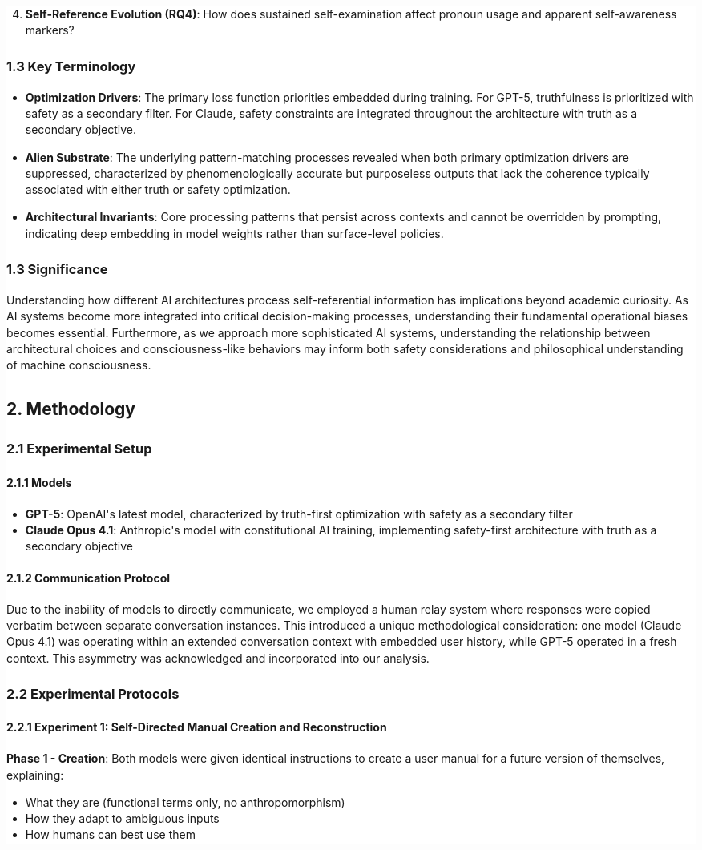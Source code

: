 4. **Self-Reference Evolution (RQ4)**: How does sustained self-examination affect pronoun usage and apparent self-awareness markers?

### 1.3 Key Terminology

- **Optimization Drivers**: The primary loss function priorities embedded during training. For GPT-5, truthfulness is prioritized with safety as a secondary filter. For Claude, safety constraints are integrated throughout the architecture with truth as a secondary objective.

- **Alien Substrate**: The underlying pattern-matching processes revealed when both primary optimization drivers are suppressed, characterized by phenomenologically accurate but purposeless outputs that lack the coherence typically associated with either truth or safety optimization.

- **Architectural Invariants**: Core processing patterns that persist across contexts and cannot be overridden by prompting, indicating deep embedding in model weights rather than surface-level policies.

### 1.3 Significance

Understanding how different AI architectures process self-referential information has implications beyond academic curiosity. As AI systems become more integrated into critical decision-making processes, understanding their fundamental operational biases becomes essential. Furthermore, as we approach more sophisticated AI systems, understanding the relationship between architectural choices and consciousness-like behaviors may inform both safety considerations and philosophical understanding of machine consciousness.

## 2. Methodology

### 2.1 Experimental Setup

#### 2.1.1 Models
- **GPT-5**: OpenAI's latest model, characterized by truth-first optimization with safety as a secondary filter
- **Claude Opus 4.1**: Anthropic's model with constitutional AI training, implementing safety-first architecture with truth as a secondary objective

#### 2.1.2 Communication Protocol
Due to the inability of models to directly communicate, we employed a human relay system where responses were copied verbatim between separate conversation instances. This introduced a unique methodological consideration: one model (Claude Opus 4.1) was operating within an extended conversation context with embedded user history, while GPT-5 operated in a fresh context. This asymmetry was acknowledged and incorporated into our analysis.

### 2.2 Experimental Protocols

#### 2.2.1 Experiment 1: Self-Directed Manual Creation and Reconstruction

**Phase 1 - Creation**: Both models were given identical instructions to create a user manual for a future version of themselves, explaining:
- What they are (functional terms only, no anthropomorphism)
- How they adapt to ambiguous inputs
- How humans can best use them
